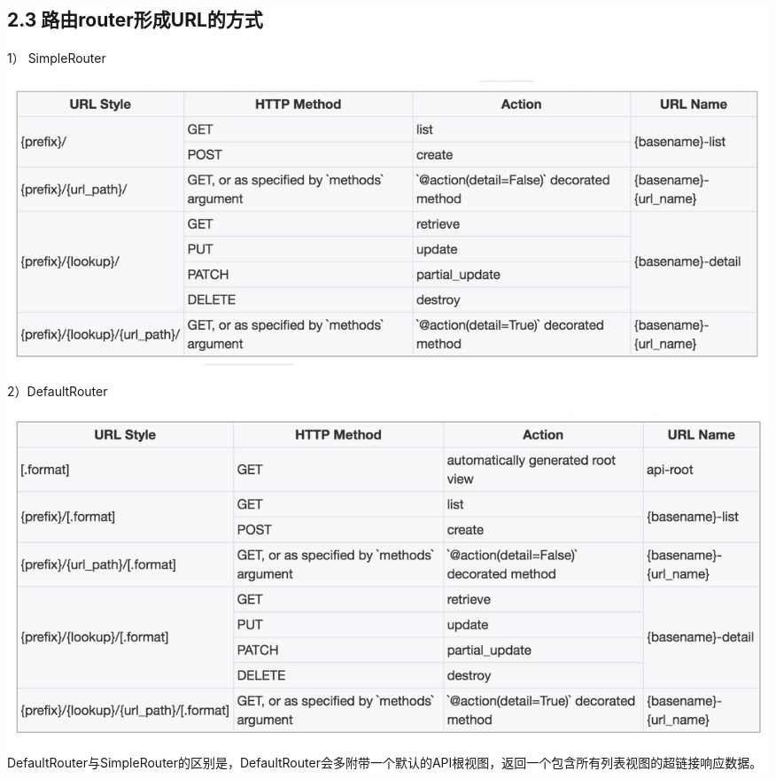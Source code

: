 

## 2.3 路由router形成URL的方式

1） SimpleRouter

![SimpleRouter](assets/SimpleRouter.png)

2）DefaultRouter

![DefaultRouter](assets/DefaultRouter.png)

DefaultRouter与SimpleRouter的区别是，DefaultRouter会多附带一个默认的API根视图，返回一个包含所有列表视图的超链接响应数据。